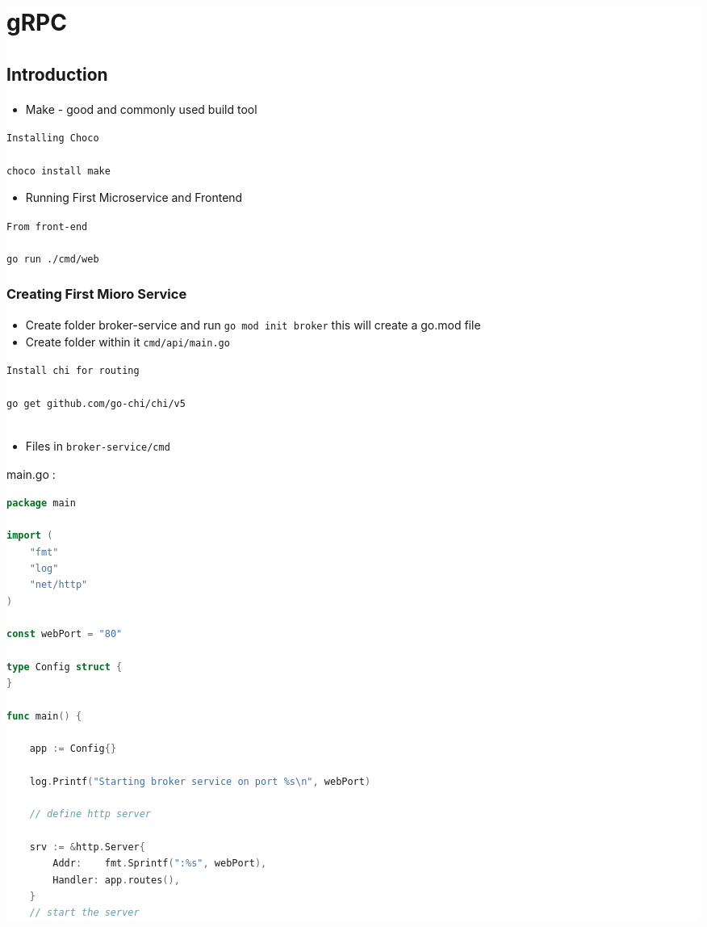 # gRPC 

## Introduction

- Make - good and commonly used build tool 

```
Installing Choco

choco install make

```

- Running First Microservice and Frontend

```
From front-end

go run ./cmd/web

```

### Creating First Mioro Service

- Create folder broker-service and run `go mod init broker` this will create a go.mod file
- Create folder within it `cmd/api/main.go`

```
Install chi for routing 

go get github.com/go-chi/chi/v5


```
- Files in `broker-service/cmd`

main.go : 

```go
package main

import (
	"fmt"
	"log"
	"net/http"
)

const webPort = "80"

type Config struct {
}

func main() {

	app := Config{}

	log.Printf("Starting broker service on port %s\n", webPort)

	// define http server

	srv := &http.Server{
		Addr:    fmt.Sprintf(":%s", webPort),
		Handler: app.routes(),
	}
	// start the server

```